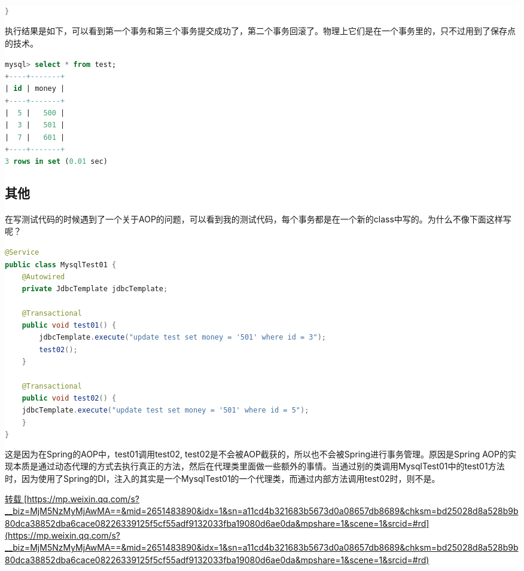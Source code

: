 ```java
}
```

执行结果是如下，可以看到第一个事务和第三个事务提交成功了，第二个事务回滚了。物理上它们是在一个事务里的，只不过用到了保存点的技术。

```sql
mysql> select * from test;
+----+-------+
| id | money |
+----+-------+
|  5 |   500 |
|  3 |   501 |
|  7 |   601 |
+----+-------+
3 rows in set (0.01 sec)
```
## 其他

在写测试代码的时候遇到了一个关于AOP的问题，可以看到我的测试代码，每个事务都是在一个新的class中写的。为什么不像下面这样写呢？

```java
@Service
public class MysqlTest01 {    
    @Autowired    
    private JdbcTemplate jdbcTemplate;    
    
    @Transactional    
    public void test01() {        
        jdbcTemplate.execute("update test set money = '501' where id = 3");        
        test02();    
    }    
    
    @Transactional    
    public void test02() {        
    jdbcTemplate.execute("update test set money = '501' where id = 5");    
    }
}
```

这是因为在Spring的AOP中，test01调用test02, test02是不会被AOP截获的，所以也不会被Spring进行事务管理。原因是Spring AOP的实现本质是通过动态代理的方式去执行真正的方法，然后在代理类里面做一些额外的事情。当通过别的类调用MysqlTest01中的test01方法时，因为使用了Spring的DI，注入的其实是一个MysqlTest01的一个代理类，而通过内部方法调用test02时，则不是。

[ 转载 ](https://mp.weixin.qq.com/s?__biz=MjM5NzMyMjAwMA==&mid=2651483890&idx=1&sn=a11cd4b321683b5673d0a08657db8689&chksm=bd25028d8a528b9b80dca38852dba6cace08226339125f5cf55adf9132033fba19080d6ae0da&mpshare=1&scene=1&srcid=#rd)[https://mp.weixin.qq.com/s?__biz=MjM5NzMyMjAwMA==&mid=2651483890&idx=1&sn=a11cd4b321683b5673d0a08657db8689&chksm=bd25028d8a528b9b80dca38852dba6cace08226339125f5cf55adf9132033fba19080d6ae0da&mpshare=1&scene=1&srcid=#rd](https://mp.weixin.qq.com/s?__biz=MjM5NzMyMjAwMA==&mid=2651483890&idx=1&sn=a11cd4b321683b5673d0a08657db8689&chksm=bd25028d8a528b9b80dca38852dba6cace08226339125f5cf55adf9132033fba19080d6ae0da&mpshare=1&scene=1&srcid=#rd)